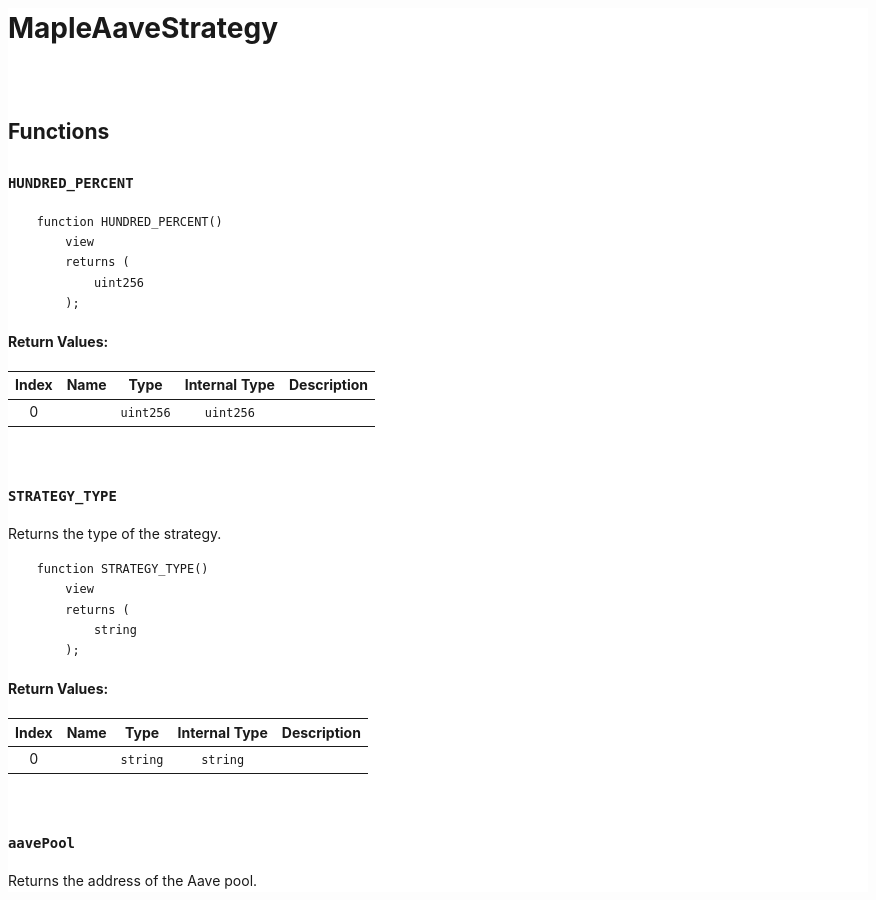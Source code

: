 # MapleAaveStrategy



<br />


## Functions

### `HUNDRED_PERCENT` 



```solidity
    function HUNDRED_PERCENT()
        view
        returns (
            uint256
        );
```



#### Return Values:
| Index | Name | Type | Internal Type | Description |
| :---: | :--: | :--: | :-----------: | :---------- |
| 0 |  | `uint256` | `uint256` |  |


<br />

### `STRATEGY_TYPE` 

Returns the type of the strategy.

```solidity
    function STRATEGY_TYPE()
        view
        returns (
            string
        );
```



#### Return Values:
| Index | Name | Type | Internal Type | Description |
| :---: | :--: | :--: | :-----------: | :---------- |
| 0 |  | `string` | `string` |  |


<br />

### `aavePool` 

Returns the address of the Aave pool.
